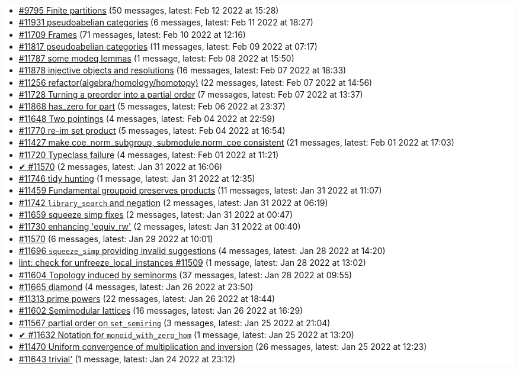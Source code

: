 * [#9795 Finite partitions](topic/.239795.20Finite.20partitions.html) (50 messages, latest: Feb 12 2022 at 15:28)
* [#11931  pseudoabelian categories](topic/.2311931.20.20pseudoabelian.20categories.html) (6 messages, latest: Feb 11 2022 at 18:27)
* [#11709 Frames](topic/.2311709.20Frames.html) (71 messages, latest: Feb 10 2022 at 12:16)
* [#11817  pseudoabelian categories](topic/.2311817.20.20pseudoabelian.20categories.html) (11 messages, latest: Feb 09 2022 at 07:17)
* [#11787 some modeq lemmas](topic/.2311787.20some.20modeq.20lemmas.html) (1 message, latest: Feb 08 2022 at 15:50)
* [#11878 injective objects and resolutions](topic/.2311878.20injective.20objects.20and.20resolutions.html) (16 messages, latest: Feb 07 2022 at 18:33)
* [#11256 refactor(algebra/homology/homotopy)](topic/.2311256.20refactor(algebra.2Fhomology.2Fhomotopy).html) (22 messages, latest: Feb 07 2022 at 14:56)
* [#11728 Turning a preorder into a partial order](topic/.2311728.20Turning.20a.20preorder.20into.20a.20partial.20order.html) (7 messages, latest: Feb 07 2022 at 13:37)
* [#11868 has_zero for part](topic/.2311868.20has_zero.20for.20part.html) (5 messages, latest: Feb 06 2022 at 23:37)
* [#11648 Two pointings](topic/.2311648.20Two.20pointings.html) (4 messages, latest: Feb 04 2022 at 22:59)
* [#11770 re-im set product](topic/.2311770.20re-im.20set.20product.html) (5 messages, latest: Feb 04 2022 at 16:54)
* [#11427 make coe_norm_subgroup, submodule.norm_coe consistent](topic/.2311427.20make.20coe_norm_subgroup.2C.20submodule.2Enorm_coe.20consistent.html) (21 messages, latest: Feb 01 2022 at 17:03)
* [#11720 Typeclass failure](topic/.2311720.20Typeclass.20failure.html) (4 messages, latest: Feb 01 2022 at 11:21)
* [✔ #11570](topic/.E2.9C.94.20.2311570.html) (2 messages, latest: Jan 31 2022 at 16:06)
* [#11746 tidy hunting](topic/.2311746.20tidy.20hunting.html) (1 message, latest: Jan 31 2022 at 12:35)
* [#11459 Fundamental groupoid preserves products](topic/.2311459.20Fundamental.20groupoid.20preserves.20products.html) (11 messages, latest: Jan 31 2022 at 11:07)
* [#11742 `library_search` and negation](topic/.2311742.20.60library_search.60.20and.20negation.html) (2 messages, latest: Jan 31 2022 at 06:19)
* [#11659 squeeze simp fixes](topic/.2311659.20squeeze.20simp.20fixes.html) (2 messages, latest: Jan 31 2022 at 00:47)
* [#11730 enhancing 'equiv_rw'](topic/.2311730.20enhancing.20'equiv_rw'.html) (2 messages, latest: Jan 31 2022 at 00:40)
* [#11570](topic/.2311570.html) (6 messages, latest: Jan 29 2022 at 10:01)
* [#11696 `squeeze_simp` providing invalid suggestions](topic/.2311696.20.60squeeze_simp.60.20providing.20invalid.20suggestions.html) (4 messages, latest: Jan 28 2022 at 14:20)
* [lint: check for unfreeze_local_instances #11509](topic/lint.3A.20check.20for.20unfreeze_local_instances.20.2311509.html) (1 message, latest: Jan 28 2022 at 13:02)
* [#11604 Topology induced by seminorms](topic/.2311604.20Topology.20induced.20by.20seminorms.html) (37 messages, latest: Jan 28 2022 at 09:55)
* [#11665 diamond](topic/.2311665.20diamond.html) (4 messages, latest: Jan 26 2022 at 23:50)
* [#11313 prime powers](topic/.2311313.20prime.20powers.html) (22 messages, latest: Jan 26 2022 at 18:44)
* [#11602 Semimodular lattices](topic/.2311602.20Semimodular.20lattices.html) (16 messages, latest: Jan 26 2022 at 16:29)
* [#11567 partial order on `set_semiring`](topic/.2311567.20partial.20order.20on.20.60set_semiring.60.html) (3 messages, latest: Jan 25 2022 at 21:04)
* [✔ #11632 Notation for `monoid_with_zero_hom`](topic/.E2.9C.94.20.2311632.20Notation.20for.20.60monoid_with_zero_hom.60.html) (1 message, latest: Jan 25 2022 at 13:20)
* [#11470 Uniform convergence of multiplication and inversion](topic/.2311470.20Uniform.20convergence.20of.20multiplication.20and.20inversion.html) (26 messages, latest: Jan 25 2022 at 12:23)
* [#11643 trivial'](topic/.2311643.20trivial'.html) (1 message, latest: Jan 24 2022 at 23:12)
